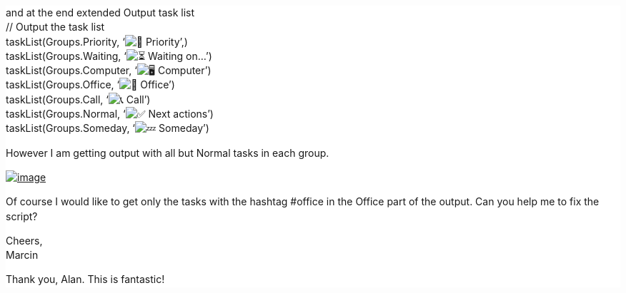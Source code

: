 and at the end extended Output task list  
// Output the task list  
taskList(Groups.Priority, ‘![:arrow_up_small:](https://forum.obsidian.md/images/emoji/apple/arrow_up_small.png?v=12 ":arrow_up_small:") Priority’,)  
taskList(Groups.Waiting, ‘![:hourglass_flowing_sand:](https://forum.obsidian.md/images/emoji/apple/hourglass_flowing_sand.png?v=12 ":hourglass_flowing_sand:") Waiting on…’)  
taskList(Groups.Computer, ‘![:desktop_computer:](https://forum.obsidian.md/images/emoji/apple/desktop_computer.png?v=12 ":desktop_computer:") Computer’)  
taskList(Groups.Office, ‘![:office:](https://forum.obsidian.md/images/emoji/apple/office.png?v=12 ":office:") Office’)  
taskList(Groups.Call, ‘![:telephone_receiver:](https://forum.obsidian.md/images/emoji/apple/telephone_receiver.png?v=12 ":telephone_receiver:") Call’)  
taskList(Groups.Normal, ‘![:white_check_mark:](https://forum.obsidian.md/images/emoji/apple/white_check_mark.png?v=12 ":white_check_mark:") Next actions’)  
taskList(Groups.Someday, ‘![:zzz:](https://forum.obsidian.md/images/emoji/apple/zzz.png?v=12 ":zzz:") Someday’)

However I am getting output with all but Normal tasks in each group.

[![image](https://forum.obsidian.md/uploads/default/optimized/3X/d/b/db05c0f8e6732e18374684490843ad6ec97221fa_2_488x500.png)](https://forum.obsidian.md/uploads/default/original/3X/d/b/db05c0f8e6732e18374684490843ad6ec97221fa.png "image")

Of course I would like to get only the tasks with the hashtag #office in the Office part of the output. Can you help me to fix the script?

Cheers,  
Marcin

Thank you, Alan. This is fantastic!